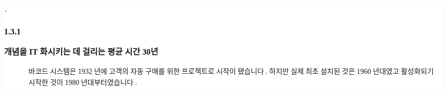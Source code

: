     .
   </span>
  </span>
 </p>
 <p style="margin-top:6.0pt;margin-right:0cm;margin-bottom:6.0pt;
margin-left:36.0pt">
  <span style="font-family:나눔고딕;mso-fareast-language:
KO">
  </span>
 </p>
 <h3>
  <a name="_Toc316634253">
   
   <span style="font-family:나눔고딕;mso-bidi-font-family:나눔고딕;mso-fareast-language:
KO">
    1.3.1
    <span style="font-weight: normal; font-stretch: normal; font-size: 7pt; line-height: normal; font-family: 'Times New Roman';">
    </span>
   </span>
   
   <span style="font-family:나눔고딕;mso-fareast-language:
KO">
    개념을
    <span>
     IT
    </span>
    화시키는 데 걸리는 평균 시간 30년
   </span>
  </a>
 </h3>
 <p style="margin-top:6.0pt;margin-right:0cm;margin-bottom:6.0pt;
margin-left:36.0pt">
  <span style="font-family:나눔고딕;mso-fareast-language:KO">
   바코드 시스템은
   <span>
    1932
   </span>
   년에 고객의 자동 구매를 위한 프로젝트로 시작이 됐습니다
   <span>
    .
   </span>
   하지만
실제 최초 설치된 것은
   <span>
    1960
   </span>
   년대였고 활성화되기 시작한 것이
   <span>
    1980
   </span>
   년대부터였습니다
   <span>
    .
   </span>
  </span>
 </p>
 <p style="margin-top:6.0pt;margin-right:0cm;margin-bottom:6.0pt;
margin-left:36.0pt">
  <span style="font-family:나눔고딕;mso-fareast-language:
KO">
  </span>
 </p>
 <p style="margin-top:6.0pt;margin-right:0cm;margin-bottom:6.0pt;